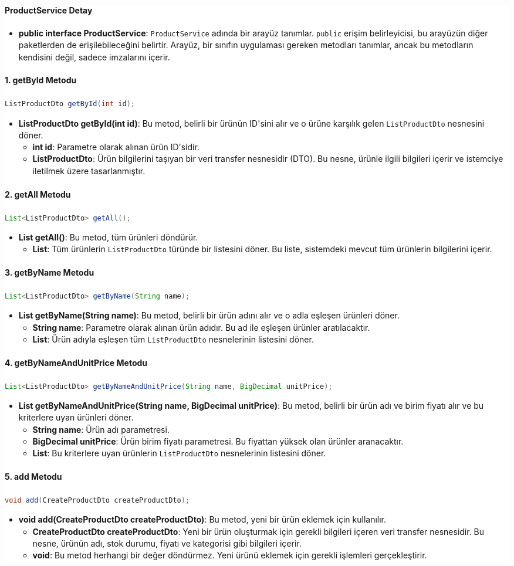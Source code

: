 #### ProductService Detay
```java public interface ProductService {   
```   
- **public interface ProductService**: `ProductService` adında bir arayüz tanımlar. `public` erişim belirleyicisi, bu arayüzün diğer paketlerden de erişilebileceğini belirtir. Arayüz, bir sınıfın uygulaması gereken metodları tanımlar, ancak bu metodların kendisini değil, sadece imzalarını içerir.

#### 1. getById Metodu

```java    
ListProductDto getById(int id);   
```   
- **ListProductDto getById(int id)**: Bu metod, belirli bir ürünün ID'sini alır ve o ürüne karşılık gelen `ListProductDto` nesnesini döner.
  - **int id**: Parametre olarak alınan ürün ID'sidir.
  - **ListProductDto**: Ürün bilgilerini taşıyan bir veri transfer nesnesidir (DTO). Bu nesne, ürünle ilgili bilgileri içerir ve istemciye iletilmek üzere tasarlanmıştır.

#### 2. getAll Metodu

```java    
List<ListProductDto> getAll();   
```   
- **List<ListProductDto> getAll()**: Bu metod, tüm ürünleri döndürür.
  - **List<ListProductDto>**: Tüm ürünlerin `ListProductDto` türünde bir listesini döner. Bu liste, sistemdeki mevcut tüm ürünlerin bilgilerini içerir.

#### 3. getByName Metodu

```java    
List<ListProductDto> getByName(String name);   
```   
- **List<ListProductDto> getByName(String name)**: Bu metod, belirli bir ürün adını alır ve o adla eşleşen ürünleri döner.
  - **String name**: Parametre olarak alınan ürün adıdır. Bu ad ile eşleşen ürünler aratılacaktır.
  - **List<ListProductDto>**: Ürün adıyla eşleşen tüm `ListProductDto` nesnelerinin listesini döner.

#### 4. getByNameAndUnitPrice Metodu

```java    
List<ListProductDto> getByNameAndUnitPrice(String name, BigDecimal unitPrice);   
```   
- **List<ListProductDto> getByNameAndUnitPrice(String name, BigDecimal unitPrice)**: Bu metod, belirli bir ürün adı ve birim fiyatı alır ve bu kriterlere uyan ürünleri döner.
  - **String name**: Ürün adı parametresi.
  - **BigDecimal unitPrice**: Ürün birim fiyatı parametresi. Bu fiyattan yüksek olan ürünler aranacaktır.
  - **List<ListProductDto>**: Bu kriterlere uyan ürünlerin `ListProductDto` nesnelerinin listesini döner.

#### 5. add Metodu

```java    
void add(CreateProductDto createProductDto);   
```   
- **void add(CreateProductDto createProductDto)**: Bu metod, yeni bir ürün eklemek için kullanılır.
  - **CreateProductDto createProductDto**: Yeni bir ürün oluşturmak için gerekli bilgileri içeren veri transfer nesnesidir. Bu nesne, ürünün adı, stok durumu, fiyatı ve kategorisi gibi bilgileri içerir.
  - **void**: Bu metod herhangi bir değer döndürmez. Yeni ürünü eklemek için gerekli işlemleri gerçekleştirir.
